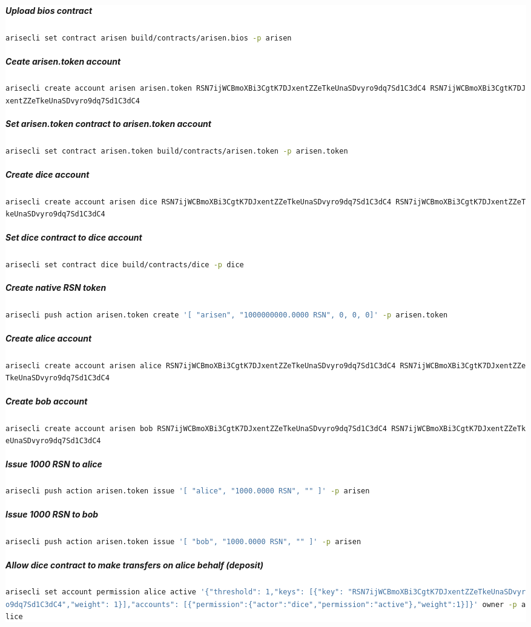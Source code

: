 ##### Upload bios contract
````bash
arisecli set contract arisen build/contracts/arisen.bios -p arisen
````

##### Ceate arisen.token account
````bash
arisecli create account arisen arisen.token RSN7ijWCBmoXBi3CgtK7DJxentZZeTkeUnaSDvyro9dq7Sd1C3dC4 RSN7ijWCBmoXBi3CgtK7DJxentZZeTkeUnaSDvyro9dq7Sd1C3dC4
````

##### Set arisen.token contract to arisen.token account
````bash
arisecli set contract arisen.token build/contracts/arisen.token -p arisen.token
````

##### Create dice account
````bash
arisecli create account arisen dice RSN7ijWCBmoXBi3CgtK7DJxentZZeTkeUnaSDvyro9dq7Sd1C3dC4 RSN7ijWCBmoXBi3CgtK7DJxentZZeTkeUnaSDvyro9dq7Sd1C3dC4
````

##### Set dice contract to dice account
````bash
arisecli set contract dice build/contracts/dice -p dice
````

##### Create native RSN token
````bash
arisecli push action arisen.token create '[ "arisen", "1000000000.0000 RSN", 0, 0, 0]' -p arisen.token
````

##### Create alice account
````bash
arisecli create account arisen alice RSN7ijWCBmoXBi3CgtK7DJxentZZeTkeUnaSDvyro9dq7Sd1C3dC4 RSN7ijWCBmoXBi3CgtK7DJxentZZeTkeUnaSDvyro9dq7Sd1C3dC4
````

##### Create bob account
````bash
arisecli create account arisen bob RSN7ijWCBmoXBi3CgtK7DJxentZZeTkeUnaSDvyro9dq7Sd1C3dC4 RSN7ijWCBmoXBi3CgtK7DJxentZZeTkeUnaSDvyro9dq7Sd1C3dC4
````

##### Issue 1000 RSN to alice
````bash
arisecli push action arisen.token issue '[ "alice", "1000.0000 RSN", "" ]' -p arisen
````

##### Issue 1000 RSN to bob
````bash
arisecli push action arisen.token issue '[ "bob", "1000.0000 RSN", "" ]' -p arisen
````

##### Allow dice contract to make transfers on alice behalf (deposit)
````bash
arisecli set account permission alice active '{"threshold": 1,"keys": [{"key": "RSN7ijWCBmoXBi3CgtK7DJxentZZeTkeUnaSDvyro9dq7Sd1C3dC4","weight": 1}],"accounts": [{"permission":{"actor":"dice","permission":"active"},"weight":1}]}' owner -p alice
````
